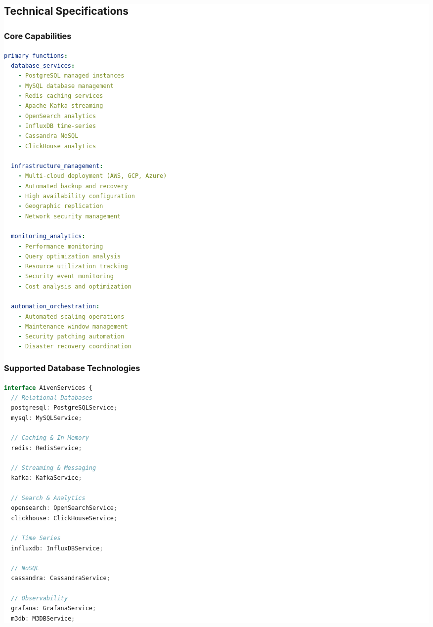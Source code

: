 
## Technical Specifications

### Core Capabilities
```yaml
primary_functions:
  database_services:
    - PostgreSQL managed instances
    - MySQL database management
    - Redis caching services
    - Apache Kafka streaming
    - OpenSearch analytics
    - InfluxDB time-series
    - Cassandra NoSQL
    - ClickHouse analytics
  
  infrastructure_management:
    - Multi-cloud deployment (AWS, GCP, Azure)
    - Automated backup and recovery
    - High availability configuration
    - Geographic replication
    - Network security management
  
  monitoring_analytics:
    - Performance monitoring
    - Query optimization analysis
    - Resource utilization tracking
    - Security event monitoring
    - Cost analysis and optimization
  
  automation_orchestration:
    - Automated scaling operations
    - Maintenance window management
    - Security patching automation
    - Disaster recovery coordination
```

### Supported Database Technologies
```typescript
interface AivenServices {
  // Relational Databases
  postgresql: PostgreSQLService;
  mysql: MySQLService;
  
  // Caching & In-Memory
  redis: RedisService;
  
  // Streaming & Messaging
  kafka: KafkaService;
  
  // Search & Analytics
  opensearch: OpenSearchService;
  clickhouse: ClickHouseService;
  
  // Time Series
  influxdb: InfluxDBService;
  
  // NoSQL
  cassandra: CassandraService;
  
  // Observability
  grafana: GrafanaService;
  m3db: M3DBService;
```